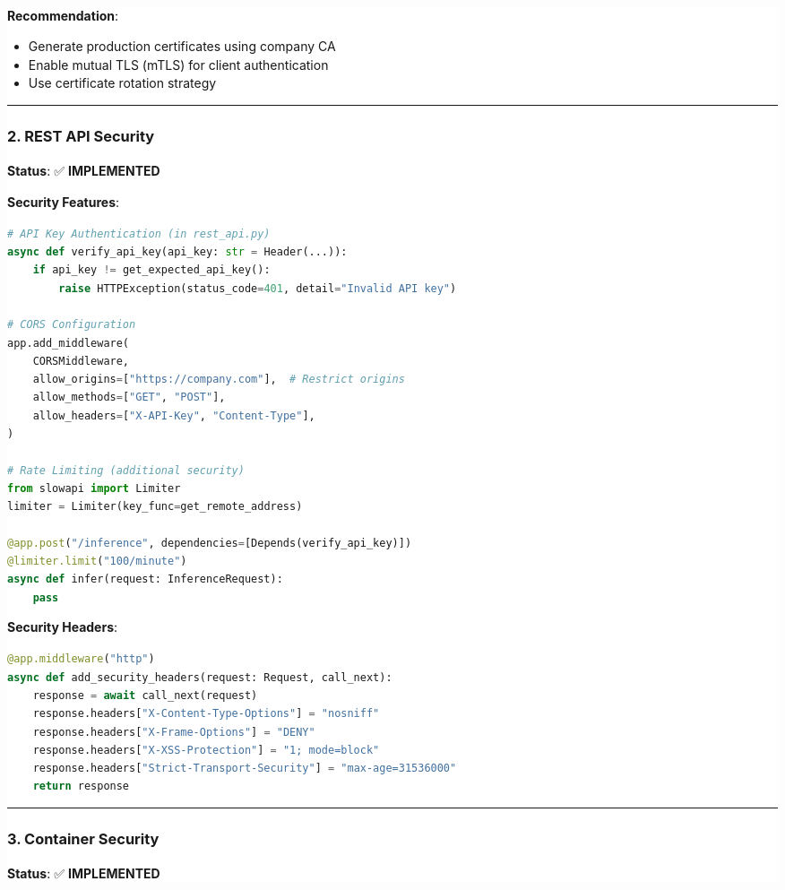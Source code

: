 **Recommendation**: 
- Generate production certificates using company CA
- Enable mutual TLS (mTLS) for client authentication
- Use certificate rotation strategy

---

### **2. REST API Security**

**Status**: ✅ **IMPLEMENTED**

**Security Features**:
```python
# API Key Authentication (in rest_api.py)
async def verify_api_key(api_key: str = Header(...)):
    if api_key != get_expected_api_key():
        raise HTTPException(status_code=401, detail="Invalid API key")

# CORS Configuration
app.add_middleware(
    CORSMiddleware,
    allow_origins=["https://company.com"],  # Restrict origins
    allow_methods=["GET", "POST"],
    allow_headers=["X-API-Key", "Content-Type"],
)

# Rate Limiting (additional security)
from slowapi import Limiter
limiter = Limiter(key_func=get_remote_address)

@app.post("/inference", dependencies=[Depends(verify_api_key)])
@limiter.limit("100/minute")
async def infer(request: InferenceRequest):
    pass
```

**Security Headers**:
```python
@app.middleware("http")
async def add_security_headers(request: Request, call_next):
    response = await call_next(request)
    response.headers["X-Content-Type-Options"] = "nosniff"
    response.headers["X-Frame-Options"] = "DENY"
    response.headers["X-XSS-Protection"] = "1; mode=block"
    response.headers["Strict-Transport-Security"] = "max-age=31536000"
    return response
```

---

### **3. Container Security**

**Status**: ✅ **IMPLEMENTED**
